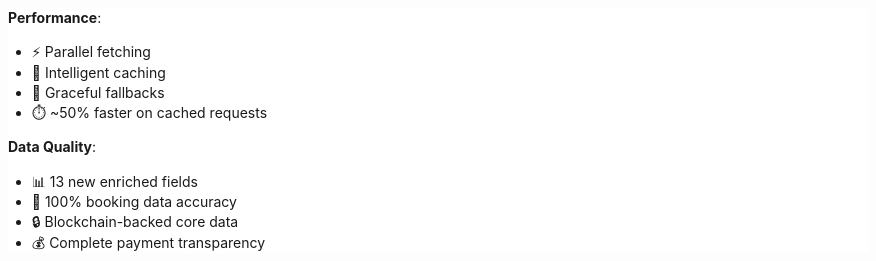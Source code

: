 **Performance**:
- ⚡ Parallel fetching
- 💾 Intelligent caching
- 🔄 Graceful fallbacks
- ⏱️ ~50% faster on cached requests

**Data Quality**:
- 📊 13 new enriched fields
- 🎯 100% booking data accuracy
- 🔒 Blockchain-backed core data
- 💰 Complete payment transparency
